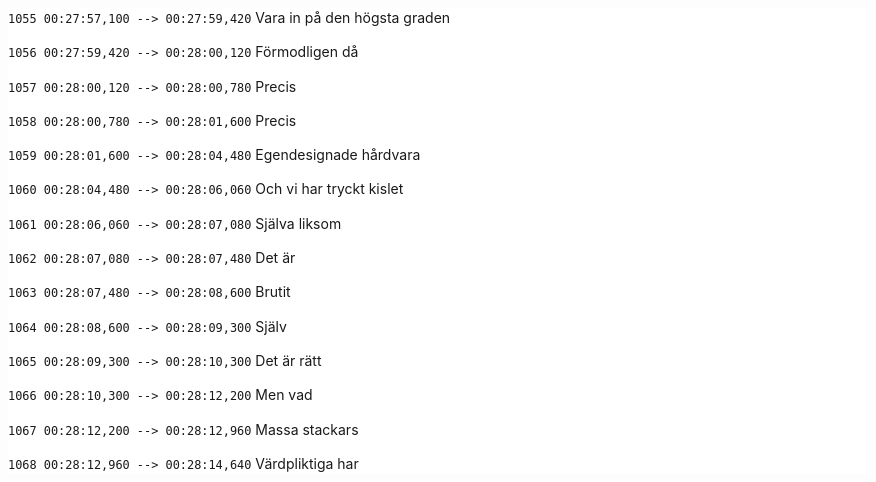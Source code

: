 

`1055 00:27:57,100 --> 00:27:59,420`
Vara in på den högsta graden



`1056 00:27:59,420 --> 00:28:00,120`
Förmodligen då



`1057 00:28:00,120 --> 00:28:00,780`
Precis



`1058 00:28:00,780 --> 00:28:01,600`
Precis



`1059 00:28:01,600 --> 00:28:04,480`
Egendesignade hårdvara



`1060 00:28:04,480 --> 00:28:06,060`
Och vi har tryckt kislet



`1061 00:28:06,060 --> 00:28:07,080`
Själva liksom



`1062 00:28:07,080 --> 00:28:07,480`
Det är



`1063 00:28:07,480 --> 00:28:08,600`
Brutit



`1064 00:28:08,600 --> 00:28:09,300`
Själv



`1065 00:28:09,300 --> 00:28:10,300`
Det är rätt



`1066 00:28:10,300 --> 00:28:12,200`
Men vad



`1067 00:28:12,200 --> 00:28:12,960`
Massa stackars



`1068 00:28:12,960 --> 00:28:14,640`
Värdpliktiga har
